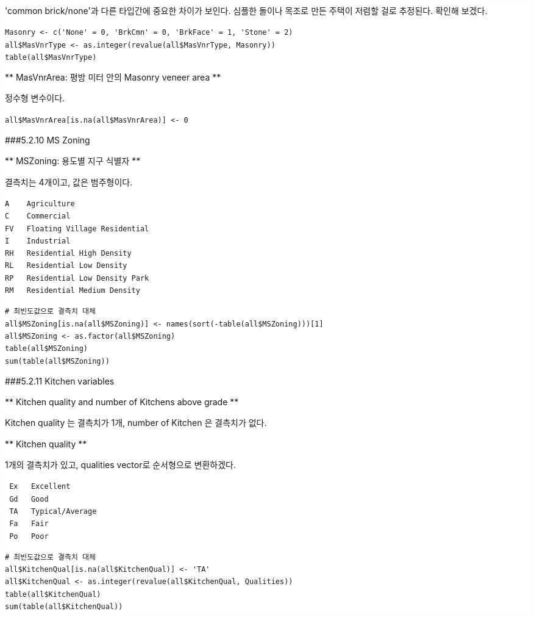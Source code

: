  'common brick/none'과 다른 타입간에 중요한 차이가 보인다. 
심플한 돌이나 목조로 만든 주택이 저렴할 걸로 추정된다. 확인해 보겠다.

```{r}
Masonry <- c('None' = 0, 'BrkCmn' = 0, 'BrkFace' = 1, 'Stone' = 2)
all$MasVnrType <- as.integer(revalue(all$MasVnrType, Masonry))
table(all$MasVnrType)
```

** MasVnrArea: 평방 미터 안의 Masonry veneer area **

 정수형 변수이다.

```{r}
all$MasVnrArea[is.na(all$MasVnrArea)] <- 0
```


###5.2.10 MS Zoning

** MSZoning: 용도별 지구 식별자 **

 결측치는 4개이고, 값은 범주형이다.

    A    Agriculture
    C    Commercial
    FV   Floating Village Residential
    I    Industrial
    RH   Residential High Density
    RL   Residential Low Density
    RP   Residential Low Density Park
    RM   Residential Medium Density
     
```{r}
# 최빈도값으로 결측치 대체
all$MSZoning[is.na(all$MSZoning)] <- names(sort(-table(all$MSZoning)))[1]
all$MSZoning <- as.factor(all$MSZoning)
table(all$MSZoning)
sum(table(all$MSZoning))
```


###5.2.11 Kitchen variables

** Kitchen quality and number of Kitchens above grade **

 Kitchen quality 는 결측치가 1개, number of Kitchen 은 결측치가 없다.

** Kitchen quality **

 1개의 결측치가 있고, qualities vector로 순서형으로 변환하겠다.

     Ex   Excellent
     Gd   Good
     TA   Typical/Average
     Fa   Fair
     Po   Poor
   
```{r}
# 최빈도값으로 결측치 대체
all$KitchenQual[is.na(all$KitchenQual)] <- 'TA' 
all$KitchenQual <- as.integer(revalue(all$KitchenQual, Qualities))
table(all$KitchenQual)
sum(table(all$KitchenQual))
```
